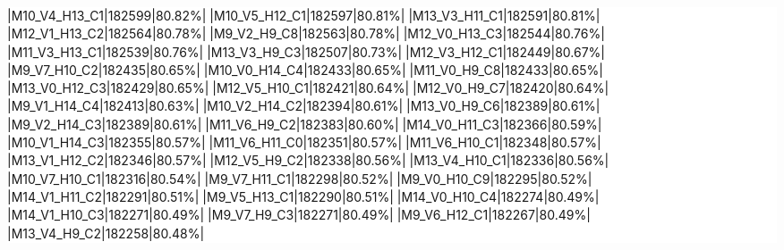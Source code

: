 |M10_V4_H13_C1|182599|80.82%|
|M10_V5_H12_C1|182597|80.81%|
|M13_V3_H11_C1|182591|80.81%|
|M12_V1_H13_C2|182564|80.78%|
|M9_V2_H9_C8|182563|80.78%|
|M12_V0_H13_C3|182544|80.76%|
|M11_V3_H13_C1|182539|80.76%|
|M13_V3_H9_C3|182507|80.73%|
|M12_V3_H12_C1|182449|80.67%|
|M9_V7_H10_C2|182435|80.65%|
|M10_V0_H14_C4|182433|80.65%|
|M11_V0_H9_C8|182433|80.65%|
|M13_V0_H12_C3|182429|80.65%|
|M12_V5_H10_C1|182421|80.64%|
|M12_V0_H9_C7|182420|80.64%|
|M9_V1_H14_C4|182413|80.63%|
|M10_V2_H14_C2|182394|80.61%|
|M13_V0_H9_C6|182389|80.61%|
|M9_V2_H14_C3|182389|80.61%|
|M11_V6_H9_C2|182383|80.60%|
|M14_V0_H11_C3|182366|80.59%|
|M10_V1_H14_C3|182355|80.57%|
|M11_V6_H11_C0|182351|80.57%|
|M11_V6_H10_C1|182348|80.57%|
|M13_V1_H12_C2|182346|80.57%|
|M12_V5_H9_C2|182338|80.56%|
|M13_V4_H10_C1|182336|80.56%|
|M10_V7_H10_C1|182316|80.54%|
|M9_V7_H11_C1|182298|80.52%|
|M9_V0_H10_C9|182295|80.52%|
|M14_V1_H11_C2|182291|80.51%|
|M9_V5_H13_C1|182290|80.51%|
|M14_V0_H10_C4|182274|80.49%|
|M14_V1_H10_C3|182271|80.49%|
|M9_V7_H9_C3|182271|80.49%|
|M9_V6_H12_C1|182267|80.49%|
|M13_V4_H9_C2|182258|80.48%|